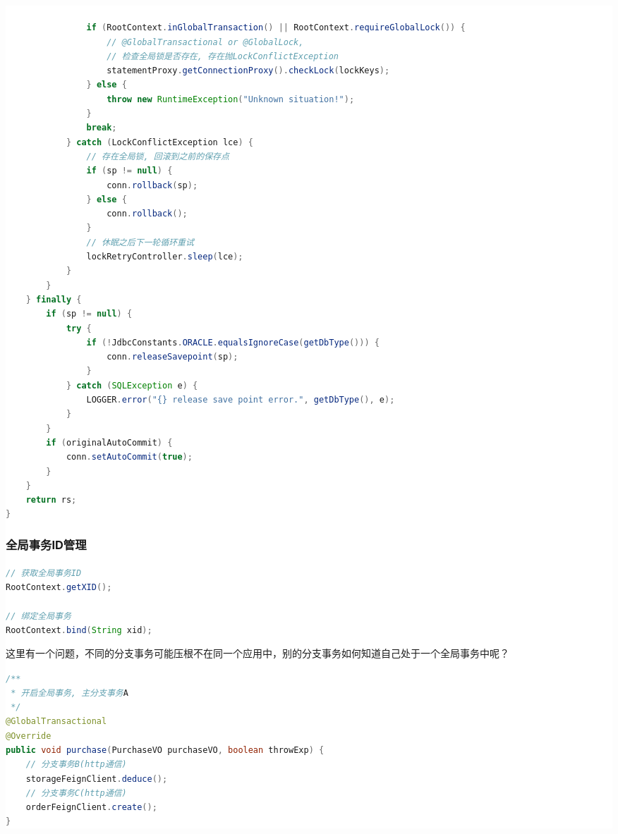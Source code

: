 ```java

                if (RootContext.inGlobalTransaction() || RootContext.requireGlobalLock()) {
                    // @GlobalTransactional or @GlobalLock, 
                    // 检查全局锁是否存在, 存在抛LockConflictException
                    statementProxy.getConnectionProxy().checkLock(lockKeys);
                } else {
                    throw new RuntimeException("Unknown situation!");
                }
                break;
            } catch (LockConflictException lce) {
                // 存在全局锁, 回滚到之前的保存点
                if (sp != null) {
                    conn.rollback(sp);
                } else {
                    conn.rollback();
                }
                // 休眠之后下一轮循环重试
                lockRetryController.sleep(lce);
            }
        }
    } finally {
        if (sp != null) {
            try {
                if (!JdbcConstants.ORACLE.equalsIgnoreCase(getDbType())) {
                    conn.releaseSavepoint(sp);
                }
            } catch (SQLException e) {
                LOGGER.error("{} release save point error.", getDbType(), e);
            }
        }
        if (originalAutoCommit) {
            conn.setAutoCommit(true);
        }
    }
    return rs;
}
```

### 全局事务ID管理

```java
// 获取全局事务ID
RootContext.getXID();

// 绑定全局事务
RootContext.bind(String xid);
```

这里有一个问题，不同的分支事务可能压根不在同一个应用中，别的分支事务如何知道自己处于一个全局事务中呢？

```java
/**
 * 开启全局事务, 主分支事务A
 */
@GlobalTransactional
@Override
public void purchase(PurchaseVO purchaseVO, boolean throwExp) {
    // 分支事务B(http通信)
    storageFeignClient.deduce();
    // 分支事务C(http通信)
    orderFeignClient.create();
}
```
